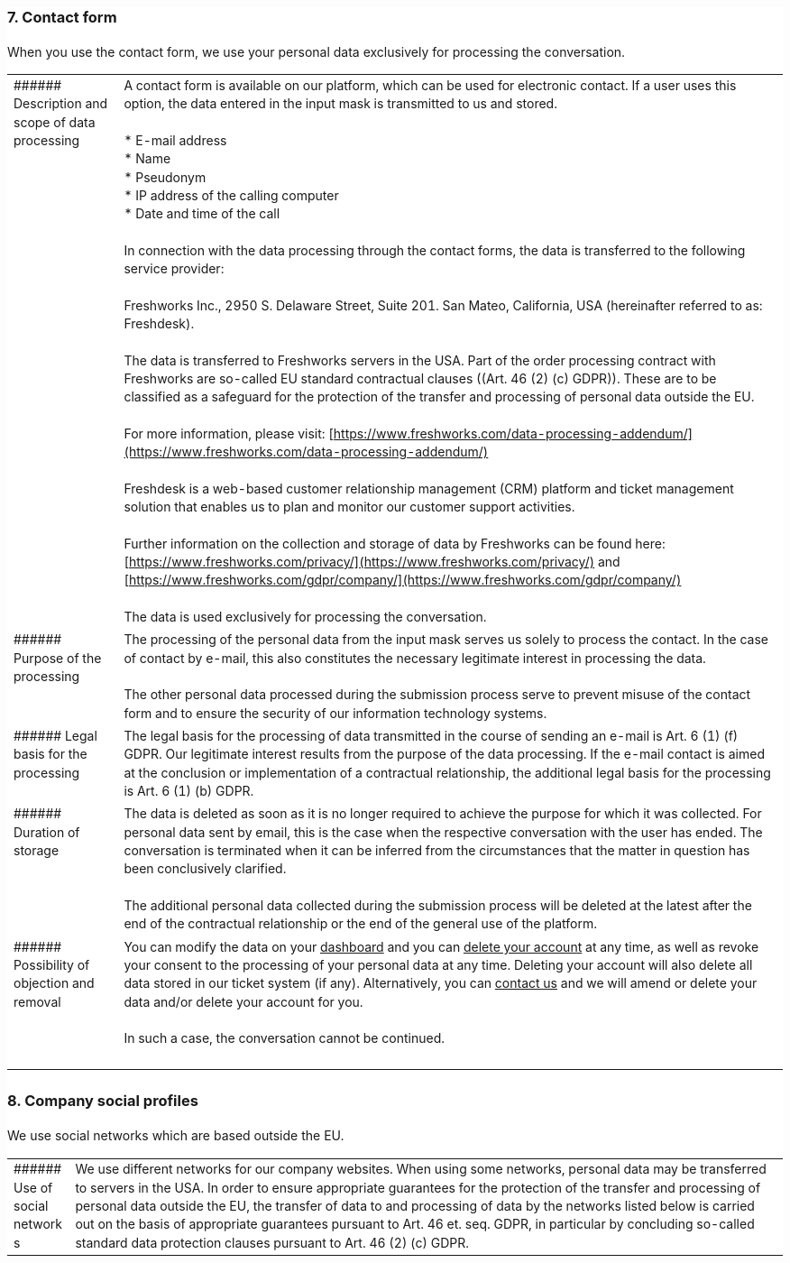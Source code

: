 ### 7\. Contact form

When you use the contact form, we use your personal data exclusively for processing the conversation.

|     |     |
| --- | --- |
| ###### Description and scope of data processing | A contact form is available on our platform, which can be used for electronic contact. If a user uses this option, the data entered in the input mask is transmitted to us and stored.<br><br>* E-mail address<br>* Name<br>* Pseudonym<br>* IP address of the calling computer<br>* Date and time of the call<br><br>In connection with the data processing through the contact forms, the data is transferred to the following service provider:<br><br>Freshworks Inc., 2950 S. Delaware Street, Suite 201. San Mateo, California, USA (hereinafter referred to as: Freshdesk).<br><br>The data is transferred to Freshworks servers in the USA. Part of the order processing contract with Freshworks are so-called EU standard contractual clauses ((Art. 46 (2) (c) GDPR)). These are to be classified as a safeguard for the protection of the transfer and processing of personal data outside the EU.<br><br>For more information, please visit: [https://www.freshworks.com/data-processing-addendum/](https://www.freshworks.com/data-processing-addendum/)<br><br>Freshdesk is a web-based customer relationship management (CRM) platform and ticket management solution that enables us to plan and monitor our customer support activities.<br><br>Further information on the collection and storage of data by Freshworks can be found here: [https://www.freshworks.com/privacy/](https://www.freshworks.com/privacy/) and [https://www.freshworks.com/gdpr/company/](https://www.freshworks.com/gdpr/company/)<br><br>The data is used exclusively for processing the conversation. |
| ###### Purpose of the processing | The processing of the personal data from the input mask serves us solely to process the contact. In the case of contact by e-mail, this also constitutes the necessary legitimate interest in processing the data.<br><br>The other personal data processed during the submission process serve to prevent misuse of the contact form and to ensure the security of our information technology systems. |
| ###### Legal basis for the processing | The legal basis for the processing of data transmitted in the course of sending an e-mail is Art. 6 (1) (f) GDPR. Our legitimate interest results from the purpose of the data processing. If the e-mail contact is aimed at the conclusion or implementation of a contractual relationship, the additional legal basis for the processing is Art. 6 (1) (b) GDPR. |
| ###### Duration of storage | The data is deleted as soon as it is no longer required to achieve the purpose for which it was collected. For personal data sent by email, this is the case when the respective conversation with the user has ended. The conversation is terminated when it can be inferred from the circumstances that the matter in question has been conclusively clarified.<br><br>The additional personal data collected during the submission process will be deleted at the latest after the end of the contractual relationship or the end of the general use of the platform. |
| ###### Possibility of objection and removal | You can modify the data on your [dashboard](https://cloudconvert.com/settings/profile) and you can [delete your account](https://cloudconvert.com/delete) at any time, as well as revoke your consent to the processing of your personal data at any time. Deleting your account will also delete all data stored in our ticket system (if any). Alternatively, you can [contact us](https://cloudconvert.com/contact) and we will amend or delete your data and/or delete your account for you.<br><br>In such a case, the conversation cannot be continued.<br><br>[](#toc) |

  

### 8\. Company social profiles

We use social networks which are based outside the EU.

|     |     |
| --- | --- |
| ###### Use of social networks | We use different networks for our company websites. When using some networks, personal data may be transferred to servers in the USA. In order to ensure appropriate guarantees for the protection of the transfer and processing of personal data outside the EU, the transfer of data to and processing of data by the networks listed below is carried out on the basis of appropriate guarantees pursuant to Art. 46 et. seq. GDPR, in particular by concluding so-called standard data protection clauses pursuant to Art. 46 (2) (c) GDPR. |